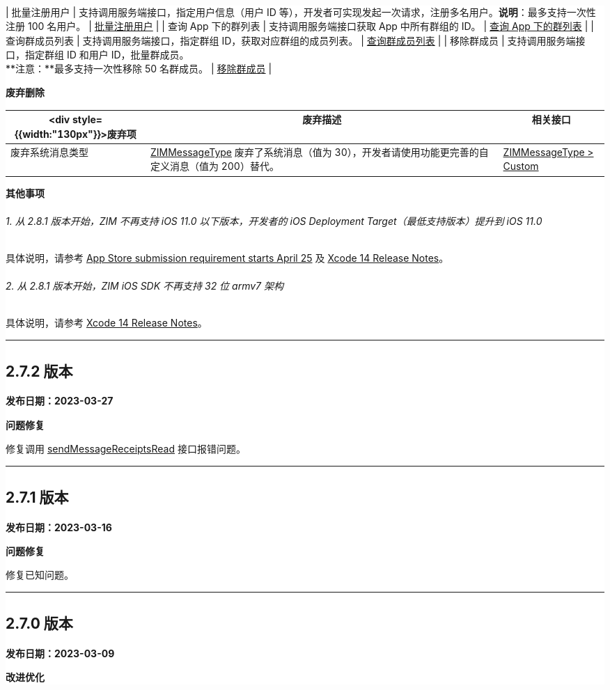 | 批量注册用户 | 支持调用服务端接口，指定用户信息（用户 ID 等），开发者可实现发起一次请求，注册多名用户。**说明**：最多支持一次性注册 100 名用户。 | [批量注册用户](/zim-server/user/batch-register-users) |
| 查询 App 下的群列表 | 支持调用服务端接口获取 App 中所有群组的 ID。 | [查询 App 下的群列表](/zim-server/group/query-group-list-in-the-app) |
| 查询群成员列表 | 支持调用服务端接口，指定群组 ID，获取对应群组的成员列表。 | [查询群成员列表](/zim-server/group/query-group-member-list) |
| 移除群成员 | 支持调用服务端接口，指定群组 ID 和用户 ID，批量群成员。<br />**注意：**最多支持一次性移除 50 名群成员。 | [移除群成员](/zim-server/group/remove-group-member) |

**废弃删除**

| <div style={{width:"130px"}}>废弃项</div>  | 废弃描述 | 相关接口 |
| -----  | ---- | ----- |
| 废弃系统消息类型 | [ZIMMessageType](https://doc-zh.zego.im/article/api?doc=zim_API~javascript_uni-app~enum~ZIMMessageType) 废弃了系统消息（值为 30），开发者请使用功能更完善的自定义消息（值为 200）替代。 | [ZIMMessageType > Custom](https://doc-zh.zego.im/article/api?doc=zim_API~javascript_web~enum~ZIMMessageType#custom) |


**其他事项**

<h6>1. 从 2.8.1 版本开始，ZIM 不再支持 iOS 11.0 以下版本，开发者的 iOS Deployment Target（最低支持版本）提升到 iOS 11.0</h6>

具体说明，请参考 [App Store submission requirement starts April 25](https://developer.apple.com/news/?id=jd9wcyov) 及 [Xcode 14 Release Notes](https://developer.apple.com/documentation/xcode-release-notes/xcode-14-release-notes#Build-System)。

<h6>2. 从 2.8.1 版本开始，ZIM iOS SDK 不再支持 32 位 armv7 架构</h6>



具体说明，请参考 [Xcode 14 Release Notes](https://developer.apple.com/documentation/xcode-release-notes/xcode-14-release-notes#Build-System)。

---

## 2.7.2 版本

**发布日期：2023-03-27**

**问题修复**

修复调用 [sendMessageReceiptsRead](https://doc-zh.zego.im/article/api?doc=zim_API~javascript_uni-app~class~ZIM#send-message-receipts-read) 接口报错问题。

---

## 2.7.1 版本

**发布日期：2023-03-16**

**问题修复**

修复已知问题。

---

## 2.7.0 版本

**发布日期：2023-03-09**

**改进优化**
